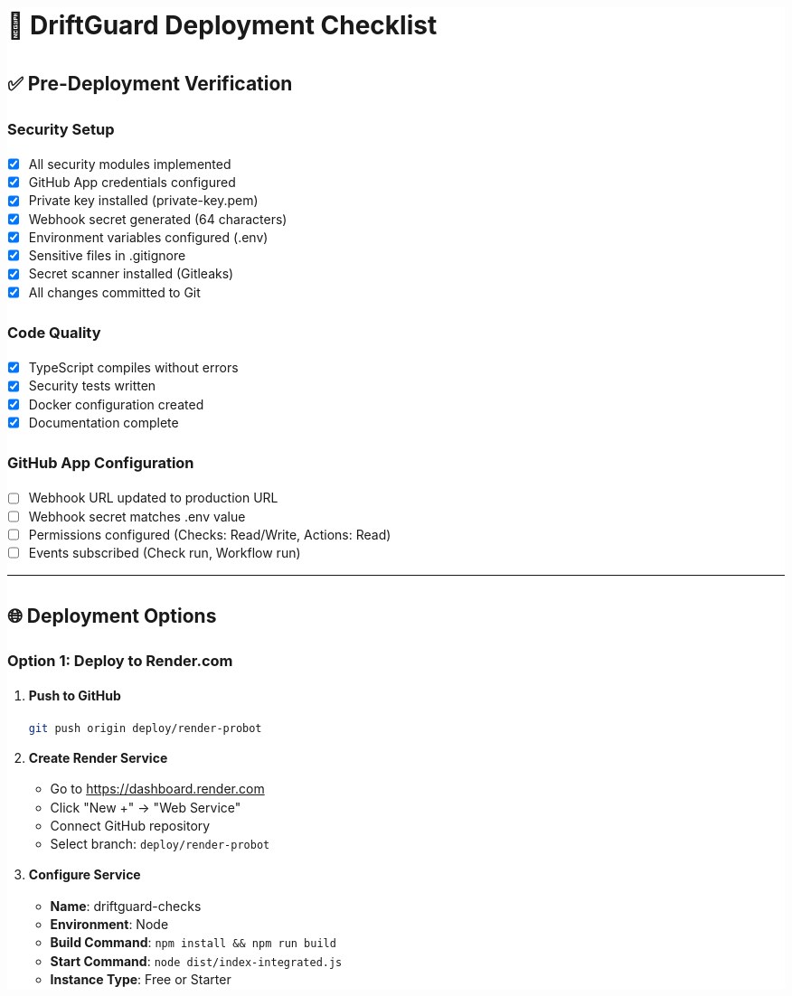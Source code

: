 # 🚀 DriftGuard Deployment Checklist

## ✅ Pre-Deployment Verification

### Security Setup
- [x] All security modules implemented
- [x] GitHub App credentials configured
- [x] Private key installed (private-key.pem)
- [x] Webhook secret generated (64 characters)
- [x] Environment variables configured (.env)
- [x] Sensitive files in .gitignore
- [x] Secret scanner installed (Gitleaks)
- [x] All changes committed to Git

### Code Quality
- [x] TypeScript compiles without errors
- [x] Security tests written
- [x] Docker configuration created
- [x] Documentation complete

### GitHub App Configuration
- [ ] Webhook URL updated to production URL
- [ ] Webhook secret matches .env value
- [ ] Permissions configured (Checks: Read/Write, Actions: Read)
- [ ] Events subscribed (Check run, Workflow run)

---

## 🌐 Deployment Options

### Option 1: Deploy to Render.com

1. **Push to GitHub**
   ```bash
   git push origin deploy/render-probot
   ```

2. **Create Render Service**
   - Go to https://dashboard.render.com
   - Click "New +" → "Web Service"
   - Connect GitHub repository
   - Select branch: `deploy/render-probot`

3. **Configure Service**
   - **Name**: driftguard-checks
   - **Environment**: Node
   - **Build Command**: `npm install && npm run build`
   - **Start Command**: `node dist/index-integrated.js`
   - **Instance Type**: Free or Starter
